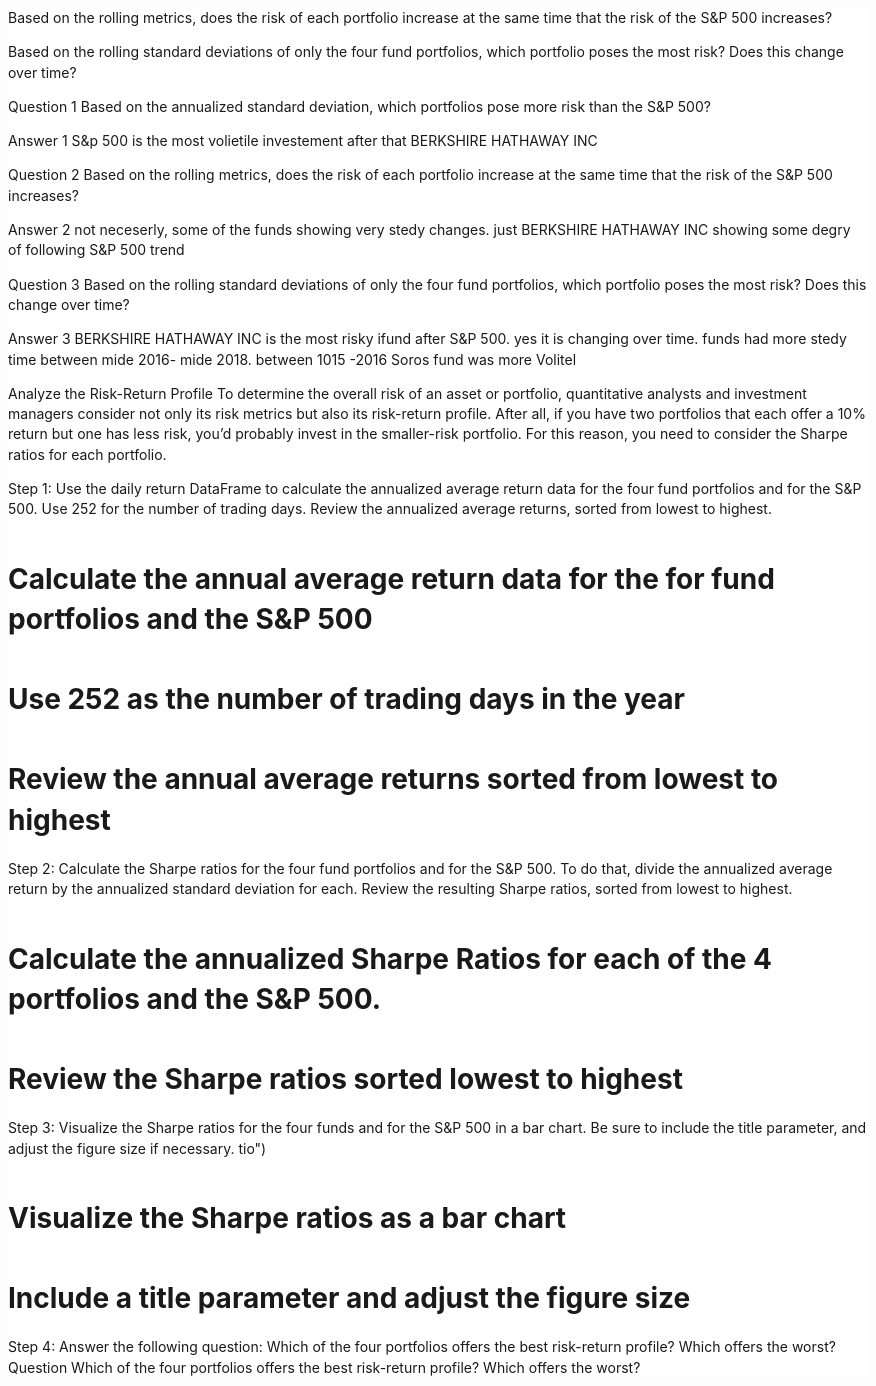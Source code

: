 Based on the rolling metrics, does the risk of each portfolio increase at the same time that the risk of the S&P 500 increases?

Based on the rolling standard deviations of only the four fund portfolios, which portfolio poses the most risk? Does this change over time?

Question 1 Based on the annualized standard deviation, which portfolios pose more risk than the S&P 500?

Answer 1 S&p 500 is the most volietile investement after that BERKSHIRE HATHAWAY INC

Question 2 Based on the rolling metrics, does the risk of each portfolio increase at the same time that the risk of the S&P 500 increases?

Answer 2 not neceserly, some of the funds showing very stedy changes. just BERKSHIRE HATHAWAY INC showing some degry of following S&P 500 trend

Question 3 Based on the rolling standard deviations of only the four fund portfolios, which portfolio poses the most risk? Does this change over time?

Answer 3 BERKSHIRE HATHAWAY INC is the most risky ifund after S&P 500. yes it is changing over time. funds had more stedy time between mide 2016- mide 2018. between 1015 -2016 Soros fund was more Volitel

Analyze the Risk-Return Profile
To determine the overall risk of an asset or portfolio, quantitative analysts and investment managers consider not only its risk metrics but also its risk-return profile. After all, if you have two portfolios that each offer a 10% return but one has less risk, you’d probably invest in the smaller-risk portfolio. For this reason, you need to consider the Sharpe ratios for each portfolio.

Step 1: Use the daily return DataFrame to calculate the annualized average return data for the four fund portfolios and for the S&P 500. Use 252 for the number of trading days. Review the annualized average returns, sorted from lowest to highest.
# Calculate the annual average return data for the for fund portfolios and the S&P 500
# Use 252 as the number of trading days in the year
# Review the annual average returns sorted from lowest to highest
Step 2: Calculate the Sharpe ratios for the four fund portfolios and for the S&P 500. To do that, divide the annualized average return by the annualized standard deviation for each. Review the resulting Sharpe ratios, sorted from lowest to highest.
# Calculate the annualized Sharpe Ratios for each of the 4 portfolios and the S&P 500.
# Review the Sharpe ratios sorted lowest to highest
Step 3: Visualize the Sharpe ratios for the four funds and for the S&P 500 in a bar chart. Be sure to include the title parameter, and adjust the figure size if necessary.
tio")
# Visualize the Sharpe ratios as a bar chart
# Include a title parameter and adjust the figure size
Step 4: Answer the following question: Which of the four portfolios offers the best risk-return profile? Which offers the worst?
Question Which of the four portfolios offers the best risk-return profile? Which offers the worst?
